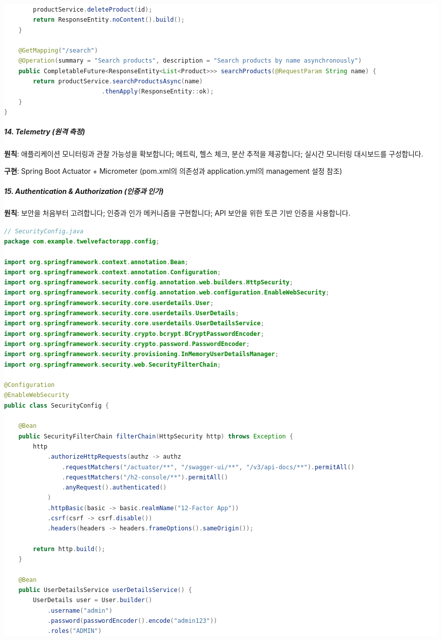 ```java
        productService.deleteProduct(id);
        return ResponseEntity.noContent().build();
    }
    
    @GetMapping("/search")
    @Operation(summary = "Search products", description = "Search products by name asynchronously")
    public CompletableFuture<ResponseEntity<List<Product>>> searchProducts(@RequestParam String name) {
        return productService.searchProductsAsync(name)
                           .thenApply(ResponseEntity::ok);
    }
}
```


##### 14. Telemetry (원격 측정)

**원칙**: 애플리케이션 모니터링과 관찰 가능성을 확보합니다; 메트릭, 헬스 체크, 분산 추적을 제공합니다; 실시간 모니터링 대시보드를 구성합니다.

**구현**: Spring Boot Actuator + Micrometer (pom.xml의 의존성과 application.yml의 management 설정 참조)

##### 15. Authentication \& Authorization (인증과 인가)

**원칙**: 보안을 처음부터 고려합니다; 인증과 인가 메커니즘을 구현합니다; API 보안을 위한 토큰 기반 인증을 사용합니다.

```java
// SecurityConfig.java
package com.example.twelvefactorapp.config;

import org.springframework.context.annotation.Bean;
import org.springframework.context.annotation.Configuration;
import org.springframework.security.config.annotation.web.builders.HttpSecurity;
import org.springframework.security.config.annotation.web.configuration.EnableWebSecurity;
import org.springframework.security.core.userdetails.User;
import org.springframework.security.core.userdetails.UserDetails;
import org.springframework.security.core.userdetails.UserDetailsService;
import org.springframework.security.crypto.bcrypt.BCryptPasswordEncoder;
import org.springframework.security.crypto.password.PasswordEncoder;
import org.springframework.security.provisioning.InMemoryUserDetailsManager;
import org.springframework.security.web.SecurityFilterChain;

@Configuration
@EnableWebSecurity
public class SecurityConfig {
    
    @Bean
    public SecurityFilterChain filterChain(HttpSecurity http) throws Exception {
        http
            .authorizeHttpRequests(authz -> authz
                .requestMatchers("/actuator/**", "/swagger-ui/**", "/v3/api-docs/**").permitAll()
                .requestMatchers("/h2-console/**").permitAll()
                .anyRequest().authenticated()
            )
            .httpBasic(basic -> basic.realmName("12-Factor App"))
            .csrf(csrf -> csrf.disable())
            .headers(headers -> headers.frameOptions().sameOrigin());
        
        return http.build();
    }
    
    @Bean
    public UserDetailsService userDetailsService() {
        UserDetails user = User.builder()
            .username("admin")
            .password(passwordEncoder().encode("admin123"))
            .roles("ADMIN")
```